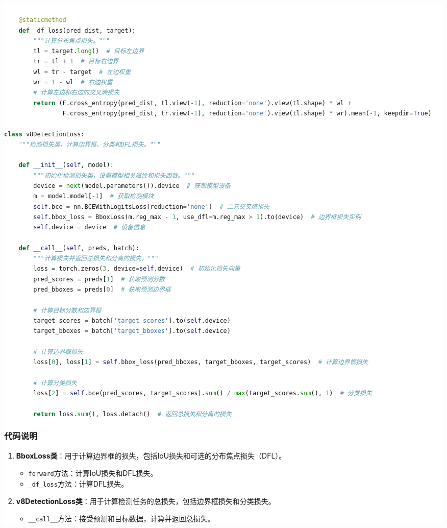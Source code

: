 ```python

    @staticmethod
    def _df_loss(pred_dist, target):
        """计算分布焦点损失。"""
        tl = target.long()  # 目标左边界
        tr = tl + 1  # 目标右边界
        wl = tr - target  # 左边权重
        wr = 1 - wl  # 右边权重
        # 计算左边和右边的交叉熵损失
        return (F.cross_entropy(pred_dist, tl.view(-1), reduction='none').view(tl.shape) * wl +
                F.cross_entropy(pred_dist, tr.view(-1), reduction='none').view(tl.shape) * wr).mean(-1, keepdim=True)

class v8DetectionLoss:
    """检测损失类，计算边界框、分类和DFL损失。"""

    def __init__(self, model):
        """初始化检测损失类，设置模型相关属性和损失函数。"""
        device = next(model.parameters()).device  # 获取模型设备
        m = model.model[-1]  # 获取检测模块
        self.bce = nn.BCEWithLogitsLoss(reduction='none')  # 二元交叉熵损失
        self.bbox_loss = BboxLoss(m.reg_max - 1, use_dfl=m.reg_max > 1).to(device)  # 边界框损失实例
        self.device = device  # 设备信息

    def __call__(self, preds, batch):
        """计算损失并返回总损失和分离的损失。"""
        loss = torch.zeros(3, device=self.device)  # 初始化损失向量
        pred_scores = preds[1]  # 获取预测分数
        pred_bboxes = preds[0]  # 获取预测边界框

        # 计算目标分数和边界框
        target_scores = batch['target_scores'].to(self.device)
        target_bboxes = batch['target_bboxes'].to(self.device)

        # 计算边界框损失
        loss[0], loss[1] = self.bbox_loss(pred_bboxes, target_bboxes, target_scores)  # 计算边界框损失

        # 计算分类损失
        loss[2] = self.bce(pred_scores, target_scores).sum() / max(target_scores.sum(), 1)  # 分类损失

        return loss.sum(), loss.detach()  # 返回总损失和分离的损失
```

### 代码说明
1. **BboxLoss类**：用于计算边界框的损失，包括IoU损失和可选的分布焦点损失（DFL）。
   - `forward`方法：计算IoU损失和DFL损失。
   - `_df_loss`方法：计算DFL损失。

2. **v8DetectionLoss类**：用于计算检测任务的总损失，包括边界框损失和分类损失。
   - `__call__`方法：接受预测和目标数据，计算并返回总损失。
